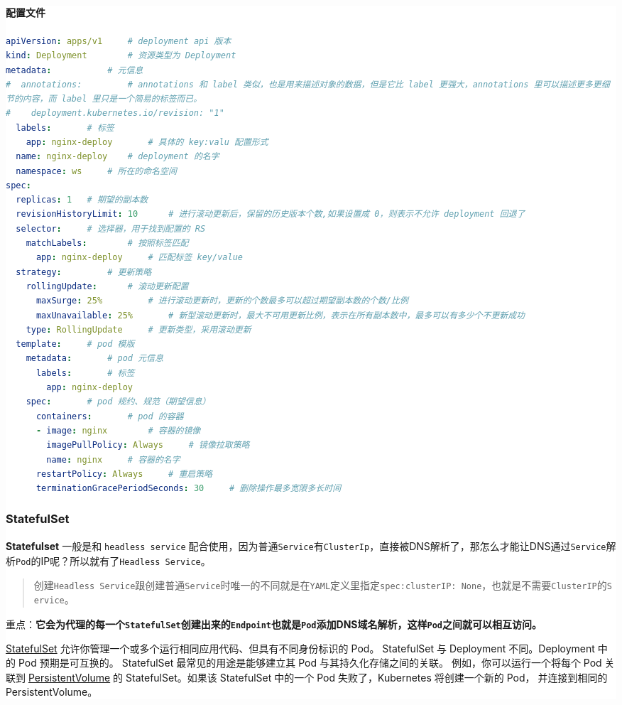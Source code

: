 

#### 配置文件

~~~yaml
apiVersion: apps/v1		# deployment api 版本
kind: Deployment		# 资源类型为 Deployment
metadata:			# 元信息
#  annotations:			# annotations 和 label 类似，也是用来描述对象的数据，但是它比 label 更强大，annotations 里可以描述更多更细节的内容，而 label 里只是一个简易的标签而已。
#    deployment.kubernetes.io/revision: "1"
  labels:		# 标签
    app: nginx-deploy		# 具体的 key:valu 配置形式
  name: nginx-deploy	# deployment 的名字
  namespace: ws		# 所在的命名空间
spec:
  replicas: 1	# 期望的副本数
  revisionHistoryLimit: 10		# 进行滚动更新后，保留的历史版本个数,如果设置成 0，则表示不允许 deployment 回退了
  selector:		# 选择器，用于找到配置的 RS
    matchLabels:		# 按照标签匹配
      app: nginx-deploy		# 匹配标签 key/value 
  strategy:			# 更新策略
    rollingUpdate:		# 滚动更新配置
      maxSurge: 25%			# 进行滚动更新时，更新的个数最多可以超过期望副本数的个数/比例
      maxUnavailable: 25%		# 新型滚动更新时，最大不可用更新比例，表示在所有副本数中，最多可以有多少个不更新成功
    type: RollingUpdate		# 更新类型，采用滚动更新
  template:		# pod 模版
    metadata:		# pod 元信息
      labels:		# 标签
        app: nginx-deploy
    spec:		# pod 规约、规范（期望信息）
      containers:		# pod 的容器
      - image: nginx		# 容器的镜像
        imagePullPolicy: Always		# 镜像拉取策略
        name: nginx		# 容器的名字
      restartPolicy: Always		# 重启策略
      terminationGracePeriodSeconds: 30		# 删除操作最多宽限多长时间
~~~



### StatefulSet

**Statefulset** 一般是和 `headless service` 配合使用，因为普通`Service`有`ClusterIp`，直接被DNS解析了，那怎么才能让DNS通过`Service`解析`Pod`的IP呢？所以就有了`Headless Service`。	

> 创建`Headless Service`跟创建普通`Service`时唯一的不同就是在`YAML`定义里指定`spec:clusterIP: None`，也就是不需要`ClusterIP`的`Service`。

重点：**它会为代理的每一个`StatefulSet`创建出来的`Endpoint`也就是`Pod`添加DNS域名解析，这样`Pod`之间就可以相互访问。**

[StatefulSet](https://kubernetes.io/zh-cn/docs/concepts/workloads/controllers/statefulset/) 允许你管理一个或多个运行相同应用代码、但具有不同身份标识的 Pod。 StatefulSet 与 Deployment 不同。Deployment 中的 Pod 预期是可互换的。 StatefulSet 最常见的用途是能够建立其 Pod 与其持久化存储之间的关联。 例如，你可以运行一个将每个 Pod 关联到 [PersistentVolume](https://kubernetes.io/zh-cn/docs/concepts/storage/persistent-volumes/) 的 StatefulSet。如果该 StatefulSet 中的一个 Pod 失败了，Kubernetes 将创建一个新的 Pod， 并连接到相同的 PersistentVolume。
